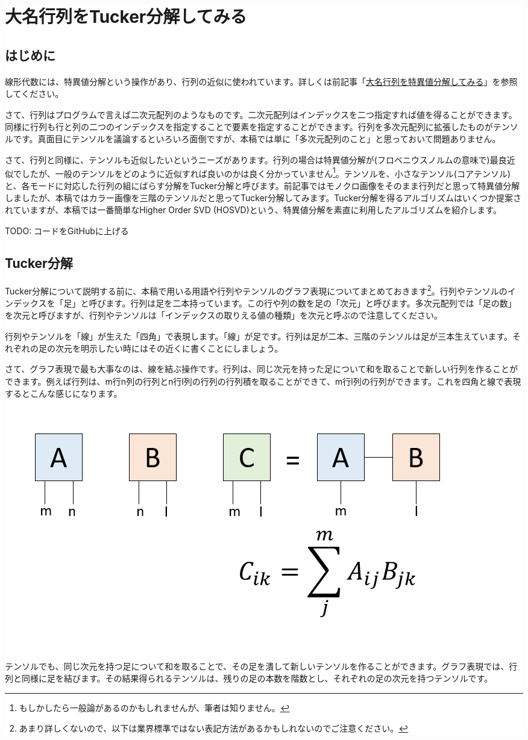 # 大名行列をTucker分解してみる

## はじめに

線形代数には、特異値分解という操作があり、行列の近似に使われています。詳しくは前記事「[大名行列を特異値分解してみる](https://qiita.com/kaityo256/items/78b16c58228e131f8144)」を参照してください。

さて、行列はプログラムで言えば二次元配列のようなものです。二次元配列はインデックスを二つ指定すれば値を得ることができます。同様に行列も行と列の二つのインデックスを指定することで要素を指定することができます。行列を多次元配列に拡張したものがテンソルです。真面目にテンソルを議論するといろいろ面倒ですが、本稿では単に「多次元配列のこと」と思っておいて問題ありません。

さて、行列と同様に、テンソルも近似したいというニーズがあります。行列の場合は特異値分解が(フロベニウスノルムの意味で)最良近似でしたが、一般のテンソルをどのように近似すれば良いのかは良く分かっていません[^1]。テンソルを、小さなテンソル(コアテンソル)と、各モードに対応した行列の組にばらす分解をTucker分解と呼びます。前記事ではモノクロ画像をそのまま行列だと思って特異値分解しましたが、本稿ではカラー画像を三階のテンソルだと思ってTucker分解してみます。Tucker分解を得るアルゴリズムはいくつか提案されていますが、本稿では一番簡単なHigher Order SVD (HOSVD)という、特異値分解を素直に利用したアルゴリズムを紹介します。

[^1]: もしかしたら一般論があるのかもしれませんが、筆者は知りません。

TODO: コードをGitHubに上げる

## Tucker分解

Tucker分解について説明する前に、本稿で用いる用語や行列やテンソルのグラフ表現についてまとめておきます[^2]。行列やテンソルのインデックスを「足」と呼びます。行列は足を二本持っています。この行や列の数を足の「次元」と呼びます。多次元配列では「足の数」を次元と呼びますが、行列やテンソルは「インデックスの取りえる値の種類」を次元と呼ぶので注意してください。

[^2]: あまり詳しくないので、以下は業界標準ではない表記方法があるかもしれないのでご注意ください。

行列やテンソルを「線」が生えた「四角」で表現します。「線」が足です。行列は足が二本、三階のテンソルは足が三本生えています。それぞれの足の次元を明示したい時にはその近くに書くことにしましょう。

さて、グラフ表現で最も大事なのは、線を結ぶ操作です。行列は、同じ次元を持った足について和を取ることで新しい行列を作ることができます。例えば行列は、m行n列の行列とn行l列の行列の行列積を取ることができて、m行l列の行列ができます。これを四角と線で表現するとこんな感じになります。

![image0.png](fig/image0.png)


テンソルでも、同じ次元を持つ足について和を取ることで、その足を潰して新しいテンソルを作ることができます。グラフ表現では、行列と同様に足を結びます。その結果得られるテンソルは、残りの足の本数を階数とし、それぞれの足の次元を持つテンソルです。
